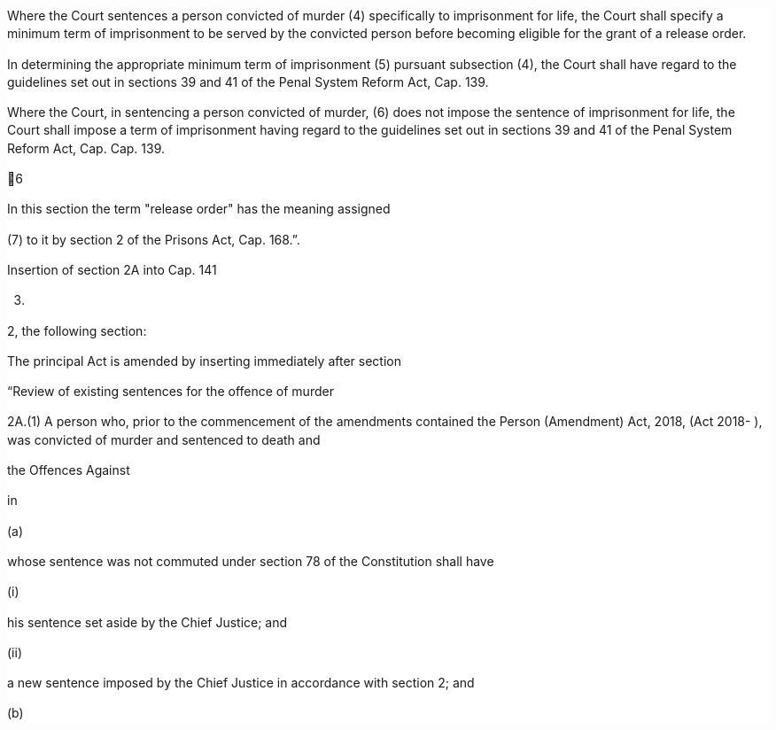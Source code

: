 Where  the  Court  sentences  a  person  convicted  of  murder
(4)
specifically to imprisonment for life, the Court shall specify a minimum
term  of  imprisonment  to  be  served  by  the  convicted  person  before
becoming eligible for the grant of a release order.

In determining the appropriate minimum term of imprisonment
(5)
pursuant subsection (4), the Court shall have regard to the guidelines
set  out  in  sections  39  and  41  of  the  Penal  System  Reform  Act,
Cap. 139.

Where the Court, in sentencing a person convicted of murder,
(6)
does not impose the sentence of imprisonment for life, the Court shall
impose a term of imprisonment having regard to the guidelines set out
in sections 39 and 41 of the Penal System Reform Act, Cap. Cap. 139.

6

In this section the term "release order" has the meaning assigned

(7)
to it by section 2 of the Prisons Act, Cap. 168.”.

Insertion of section 2A into Cap. 141

3.
2, the following section:

The principal Act is amended by inserting immediately after section

“Review of existing sentences for the offence of murder

2A.(1)
A  person  who,  prior  to  the  commencement  of  the
amendments  contained
the  Person
(Amendment) Act, 2018, (Act 2018- ), was convicted of murder and
sentenced to death and

the  Offences  Against

in

(a)

whose sentence was not commuted under section 78 of the
Constitution shall have

(i)

his sentence set aside by the Chief Justice; and

(ii)

a  new  sentence  imposed  by  the  Chief  Justice  in
accordance with section 2; and

(b)
